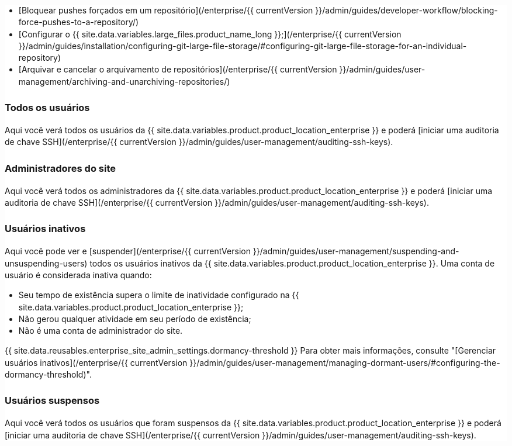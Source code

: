 - [Bloquear pushes forçados em um repositório](/enterprise/{{ currentVersion }}/admin/guides/developer-workflow/blocking-force-pushes-to-a-repository/)
- [Configurar o {{ site.data.variables.large_files.product_name_long }};](/enterprise/{{ currentVersion }}/admin/guides/installation/configuring-git-large-file-storage/#configuring-git-large-file-storage-for-an-individual-repository)
- [Arquivar e cancelar o arquivamento de repositórios](/enterprise/{{ currentVersion }}/admin/guides/user-management/archiving-and-unarchiving-repositories/)

### Todos os usuários

Aqui você verá todos os usuários da {{ site.data.variables.product.product_location_enterprise }} e poderá [iniciar uma auditoria de chave SSH](/enterprise/{{ currentVersion }}/admin/guides/user-management/auditing-ssh-keys).

### Administradores do site

Aqui você verá todos os administradores da {{ site.data.variables.product.product_location_enterprise }} e poderá [iniciar uma auditoria de chave SSH](/enterprise/{{ currentVersion }}/admin/guides/user-management/auditing-ssh-keys).

### Usuários inativos

Aqui você pode ver e [suspender](/enterprise/{{ currentVersion }}/admin/guides/user-management/suspending-and-unsuspending-users) todos os usuários inativos da {{ site.data.variables.product.product_location_enterprise }}. Uma conta de usuário é considerada inativa quando:

- Seu tempo de existência supera o limite de inatividade configurado na {{ site.data.variables.product.product_location_enterprise }};
- Não gerou qualquer atividade em seu período de existência;
- Não é uma conta de administrador do site.

{{ site.data.reusables.enterprise_site_admin_settings.dormancy-threshold }} Para obter mais informações, consulte "[Gerenciar usuários inativos](/enterprise/{{ currentVersion }}/admin/guides/user-management/managing-dormant-users/#configuring-the-dormancy-threshold)".

### Usuários suspensos

Aqui você verá todos os usuários que foram suspensos da {{ site.data.variables.product.product_location_enterprise }} e poderá [iniciar uma auditoria de chave SSH](/enterprise/{{ currentVersion }}/admin/guides/user-management/auditing-ssh-keys).

